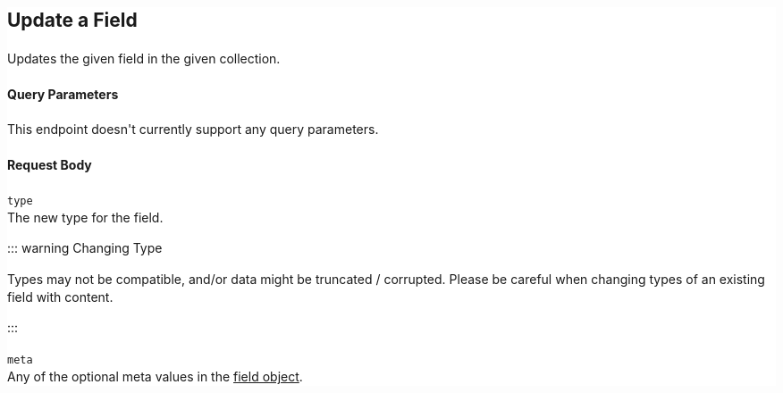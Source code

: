 </template>
</SnippetToggler>

## Update a Field

Updates the given field in the given collection.

<SnippetToggler :choices="['REST', 'GraphQL', 'SDK']" group="api">
<template #rest>

`PATCH /fields/articles/title`

Provide a partial [field object](#the-field-object) as the body of your request.

</template>
<template #graphql>

`POST /graphql/system`

```graphql
type Mutation {
	update_fields_item(collection: String!, field: String!, data: update_directus_fields_input!): directus_fields
}
```

</template>
<template #sdk>

```js
import { createDirectus, rest, updateField } from '@directus/sdk';

const client = createDirectus('directus_project_url').with(rest());

const result = await client.request(updateField(collection_name, field_name, partial_field_object));
```

</template>
</SnippetToggler>

#### Query Parameters

This endpoint doesn't currently support any query parameters.

#### Request Body

`type`\
The new type for the field.

::: warning Changing Type

Types may not be compatible, and/or data might be truncated / corrupted. Please be careful when changing types of an
existing field with content.

:::

`meta`\
Any of the optional meta values in the [field object](#the-field-object).
